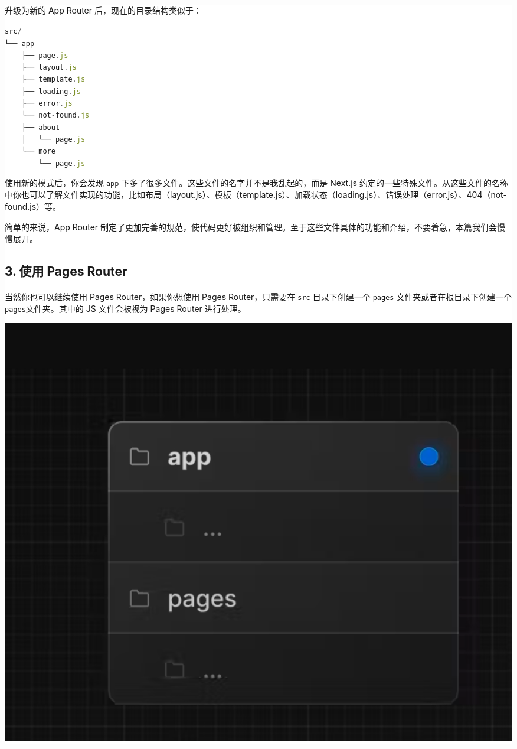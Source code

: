 升级为新的 App Router 后，现在的目录结构类似于：

```js
src/
└── app
    ├── page.js
    ├── layout.js
    ├── template.js
    ├── loading.js
    ├── error.js
    └── not-found.js
    ├── about
    │   └── page.js
    └── more
        └── page.js
```

使用新的模式后，你会发现 `app` 下多了很多文件。这些文件的名字并不是我乱起的，而是 Next.js 约定的一些特殊文件。从这些文件的名称中你也可以了解文件实现的功能，比如布局（layout.js）、模板（template.js）、加载状态（loading.js）、错误处理（error.js）、404（not-found.js）等。

简单的来说，App Router 制定了更加完善的规范，使代码更好被组织和管理。至于这些文件具体的功能和介绍，不要着急，本篇我们会慢慢展开。

## 3. 使用 Pages Router

当然你也可以继续使用 Pages Router，如果你想使用 Pages Router，只需要在 `src` 目录下创建一个 `pages` 文件夹或者在根目录下创建一个 `pages`文件夹。其中的 JS 文件会被视为 Pages Router 进行处理。

![alt text](./image-366.png)
